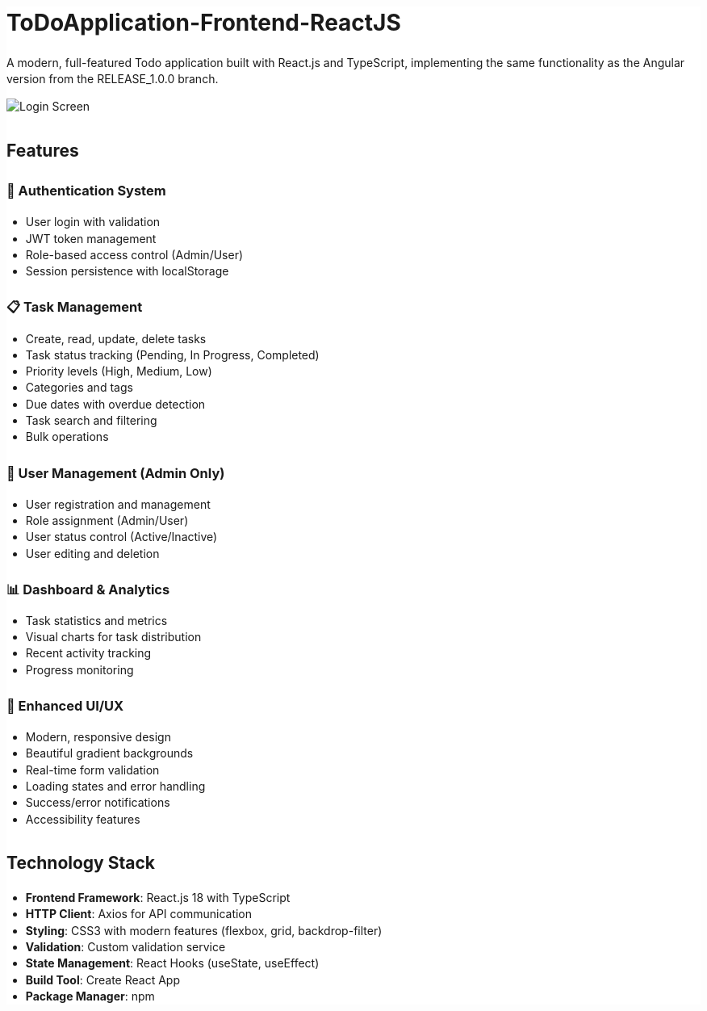# ToDoApplication-Frontend-ReactJS

A modern, full-featured Todo application built with React.js and TypeScript, implementing the same functionality as the Angular version from the RELEASE_1.0.0 branch.

![Login Screen](https://github.com/user-attachments/assets/fa116b10-b69a-4e3d-8702-b2d3ea5b8ba4)

## Features

### 🔐 Authentication System
- User login with validation
- JWT token management
- Role-based access control (Admin/User)
- Session persistence with localStorage

### 📋 Task Management
- Create, read, update, delete tasks
- Task status tracking (Pending, In Progress, Completed)
- Priority levels (High, Medium, Low)
- Categories and tags
- Due dates with overdue detection
- Task search and filtering
- Bulk operations

### 👥 User Management (Admin Only)
- User registration and management
- Role assignment (Admin/User)
- User status control (Active/Inactive)
- User editing and deletion

### 📊 Dashboard & Analytics
- Task statistics and metrics
- Visual charts for task distribution
- Recent activity tracking
- Progress monitoring

### 🎨 Enhanced UI/UX
- Modern, responsive design
- Beautiful gradient backgrounds
- Real-time form validation
- Loading states and error handling
- Success/error notifications
- Accessibility features

## Technology Stack

- **Frontend Framework**: React.js 18 with TypeScript
- **HTTP Client**: Axios for API communication
- **Styling**: CSS3 with modern features (flexbox, grid, backdrop-filter)
- **Validation**: Custom validation service
- **State Management**: React Hooks (useState, useEffect)
- **Build Tool**: Create React App
- **Package Manager**: npm
